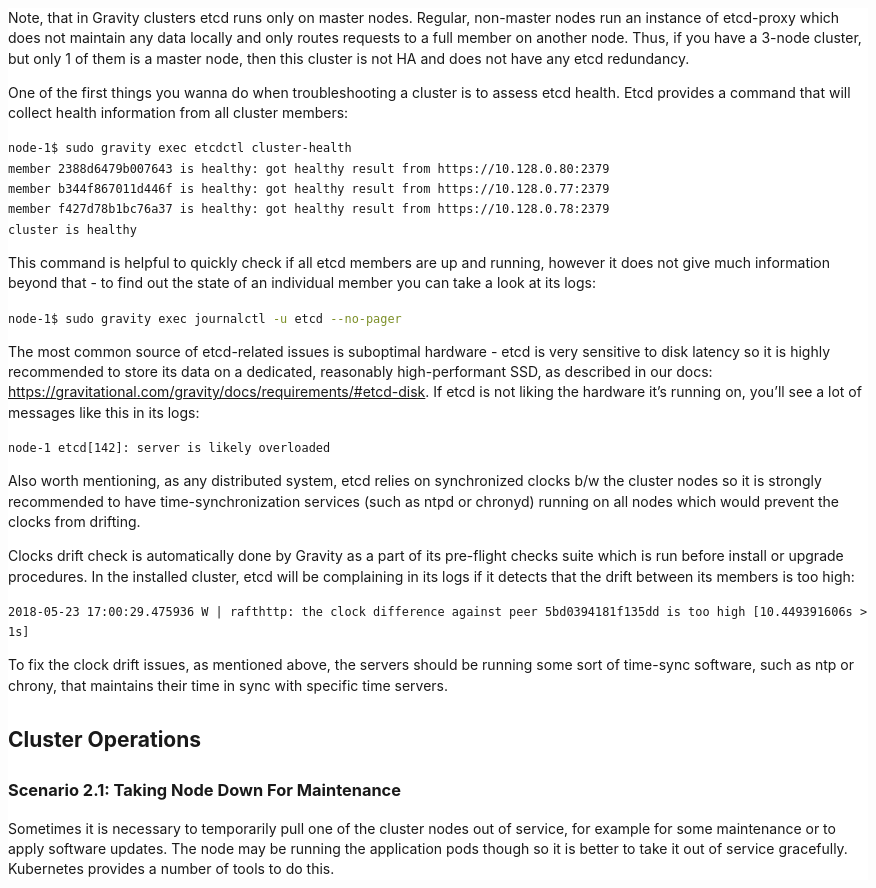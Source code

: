 Note, that in Gravity clusters etcd runs only on master nodes. Regular, non-master nodes run an instance of etcd-proxy which does not maintain any data locally and only routes requests to a full member on another node. Thus, if you have a 3-node cluster, but only 1 of them is a master node, then this cluster is not HA and does not have any etcd redundancy.

One of the first things you wanna do when troubleshooting a cluster is to assess etcd health. Etcd provides a command that will collect health information from all cluster members:

```bash
node-1$ sudo gravity exec etcdctl cluster-health
member 2388d6479b007643 is healthy: got healthy result from https://10.128.0.80:2379
member b344f867011d446f is healthy: got healthy result from https://10.128.0.77:2379
member f427d78b1bc76a37 is healthy: got healthy result from https://10.128.0.78:2379
cluster is healthy
```

This command is helpful to quickly check if all etcd members are up and running, however it does not give much information beyond that - to find out the state of an individual member you can take a look at its logs:

```bash
node-1$ sudo gravity exec journalctl -u etcd --no-pager
```

The most common source of etcd-related issues is suboptimal hardware - etcd is very sensitive to disk latency so it is highly recommended to store its data on a dedicated, reasonably high-performant SSD, as described in our docs: https://gravitational.com/gravity/docs/requirements/#etcd-disk. If etcd is not liking the hardware it’s running on, you’ll see a lot of messages like this in its logs:

```
node-1 etcd[142]: server is likely overloaded
```

Also worth mentioning, as any distributed system, etcd relies on synchronized clocks b/w the cluster nodes so it is strongly recommended to have time-synchronization services (such as ntpd or chronyd) running on all nodes which would prevent the clocks from drifting.

Clocks drift check is automatically done by Gravity as a part of its pre-flight checks suite which is run before install or upgrade procedures. In the installed cluster, etcd will be complaining in its logs if it detects that the drift between its members is too high:

```
2018-05-23 17:00:29.475936 W | rafthttp: the clock difference against peer 5bd0394181f135dd is too high [10.449391606s > 1s]
```

To fix the clock drift issues, as mentioned above, the servers should be running some sort of time-sync software, such as ntp or chrony, that maintains their time in sync with specific time servers.

## Cluster Operations

### Scenario 2.1: Taking Node Down For Maintenance

Sometimes it is necessary to temporarily pull one of the cluster nodes out of service, for example for some maintenance or to apply software updates. The node may be running the application pods though so it is better to take it out of service gracefully. Kubernetes provides a number of tools to do this.
